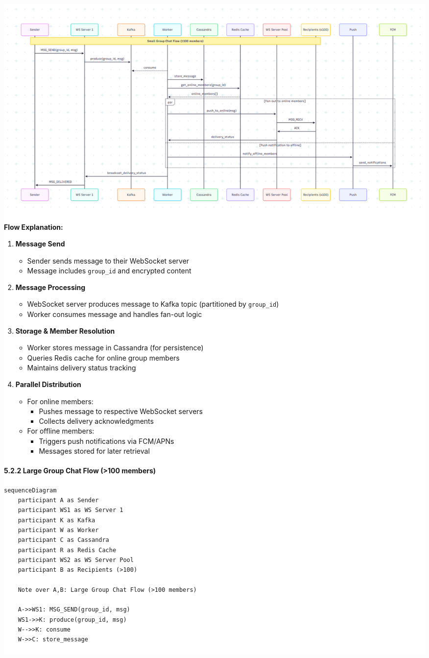 
![WhatsApp-Style Chat System - Small Group Chat Flow](./GroupMsgLessThen100People.png)

**Flow Explanation:**
1. **Message Send**
   - Sender sends message to their WebSocket server
   - Message includes `group_id` and encrypted content

2. **Message Processing**
   - WebSocket server produces message to Kafka topic (partitioned by `group_id`)
   - Worker consumes message and handles fan-out logic

3. **Storage & Member Resolution**
   - Worker stores message in Cassandra (for persistence)
   - Queries Redis cache for online group members
   - Maintains delivery status tracking

4. **Parallel Distribution**
   - For online members:
     - Pushes message to respective WebSocket servers
     - Collects delivery acknowledgments
   - For offline members:
     - Triggers push notifications via FCM/APNs
     - Messages stored for later retrieval

#### 5.2.2 Large Group Chat Flow (>100 members)
```mermaid
sequenceDiagram
    participant A as Sender
    participant WS1 as WS Server 1
    participant K as Kafka
    participant W as Worker
    participant C as Cassandra
    participant R as Redis Cache
    participant WS2 as WS Server Pool
    participant B as Recipients (>100)

    Note over A,B: Large Group Chat Flow (>100 members)
    
    A->>WS1: MSG_SEND(group_id, msg)
    WS1->>K: produce(group_id, msg)
    W-->>K: consume
    W->>C: store_message
    
```